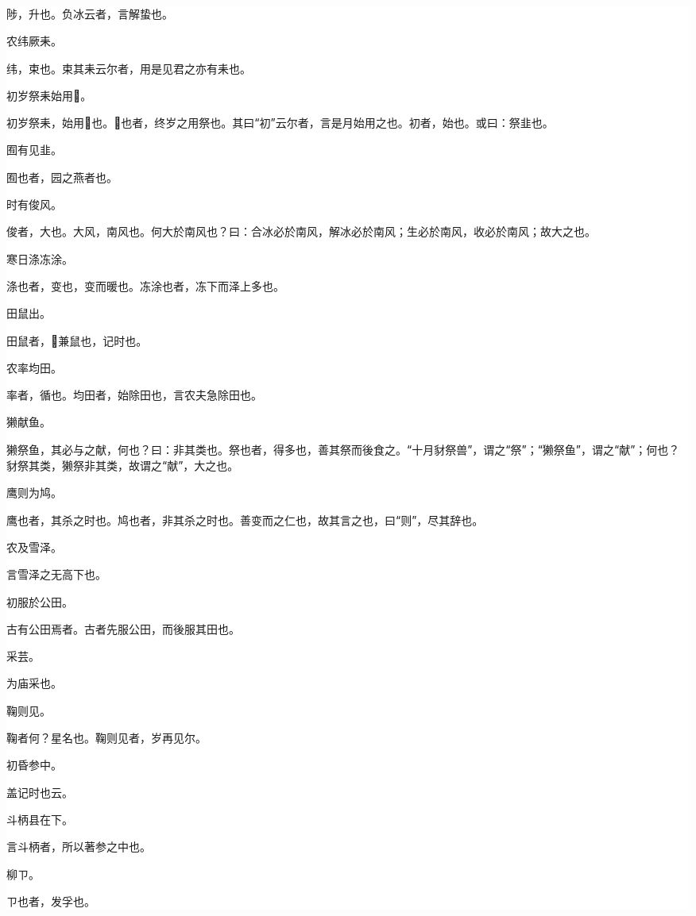 陟，升也。负冰云者，言解蛰也。  
  
农纬厥耒。  
  
纬，束也。束其耒云尔者，用是见君之亦有耒也。  
  
初岁祭耒始用。  
  
初岁祭耒，始用也。也者，终岁之用祭也。其曰“初”云尔者，言是月始用之也。初者，始也。或曰：祭韭也。  
  
囿有见韭。  
  
囿也者，园之燕者也。  
  
时有俊风。  
  
俊者，大也。大风，南风也。何大於南风也？曰：合冰必於南风，解冰必於南风；生必於南风，收必於南风；故大之也。  
  
寒日涤冻涂。  
  
涤也者，变也，变而暖也。冻涂也者，冻下而泽上多也。  
  
田鼠出。  
  
田鼠者，兼鼠也，记时也。  
  
农率均田。  
  
率者，循也。均田者，始除田也，言农夫急除田也。  
  
獭献鱼。  
  
獭祭鱼，其必与之献，何也？曰：非其类也。祭也者，得多也，善其祭而後食之。“十月豺祭兽”，谓之“祭”；“獭祭鱼”，谓之“献”；何也？豺祭其类，獭祭非其类，故谓之“献”，大之也。  
  
鹰则为鸠。  
  
鹰也者，其杀之时也。鸠也者，非其杀之时也。善变而之仁也，故其言之也，曰“则”，尽其辞也。  
  
农及雪泽。  
  
言雪泽之无高下也。  
  
初服於公田。  
  
古有公田焉者。古者先服公田，而後服其田也。  
  
采芸。  
  
为庙采也。  
  
鞠则见。  
  
鞠者何？星名也。鞠则见者，岁再见尔。  
  
初昏参中。  
  
盖记时也云。  
  
斗柄县在下。  
  
言斗柄者，所以著参之中也。  
  
柳ㄗ。  
  
ㄗ也者，发孚也。  
  